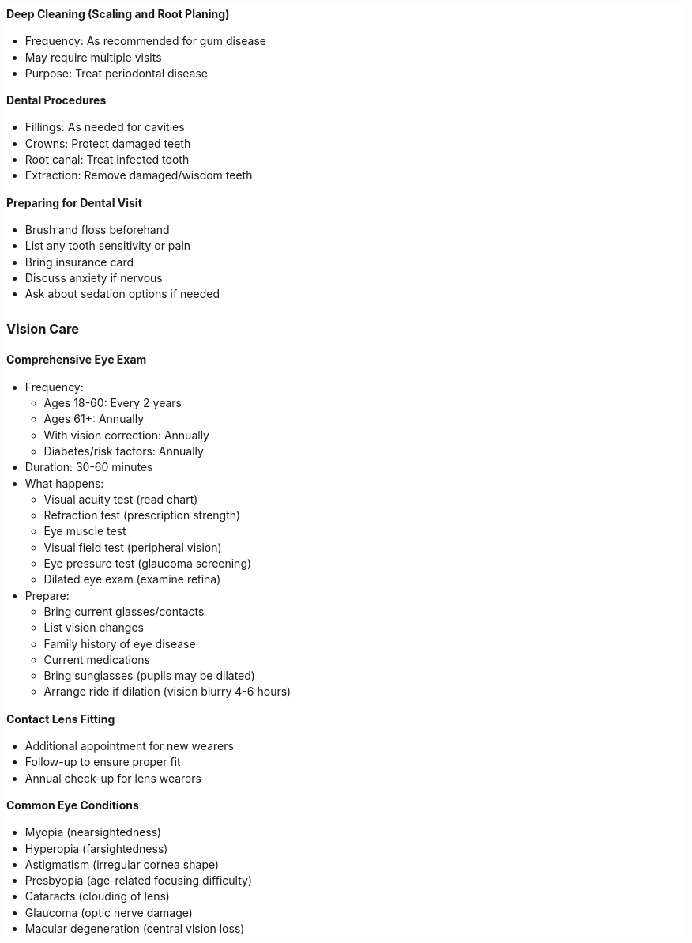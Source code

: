 **Deep Cleaning (Scaling and Root Planing)**
- Frequency: As recommended for gum disease
- May require multiple visits
- Purpose: Treat periodontal disease

**Dental Procedures**
- Fillings: As needed for cavities
- Crowns: Protect damaged teeth
- Root canal: Treat infected tooth
- Extraction: Remove damaged/wisdom teeth

**Preparing for Dental Visit**
- Brush and floss beforehand
- List any tooth sensitivity or pain
- Bring insurance card
- Discuss anxiety if nervous
- Ask about sedation options if needed

### Vision Care

**Comprehensive Eye Exam**
- Frequency:
  - Ages 18-60: Every 2 years
  - Ages 61+: Annually
  - With vision correction: Annually
  - Diabetes/risk factors: Annually
- Duration: 30-60 minutes
- What happens:
  - Visual acuity test (read chart)
  - Refraction test (prescription strength)
  - Eye muscle test
  - Visual field test (peripheral vision)
  - Eye pressure test (glaucoma screening)
  - Dilated eye exam (examine retina)
- Prepare:
  - Bring current glasses/contacts
  - List vision changes
  - Family history of eye disease
  - Current medications
  - Bring sunglasses (pupils may be dilated)
  - Arrange ride if dilation (vision blurry 4-6 hours)

**Contact Lens Fitting**
- Additional appointment for new wearers
- Follow-up to ensure proper fit
- Annual check-up for lens wearers

**Common Eye Conditions**
- Myopia (nearsightedness)
- Hyperopia (farsightedness)
- Astigmatism (irregular cornea shape)
- Presbyopia (age-related focusing difficulty)
- Cataracts (clouding of lens)
- Glaucoma (optic nerve damage)
- Macular degeneration (central vision loss)
